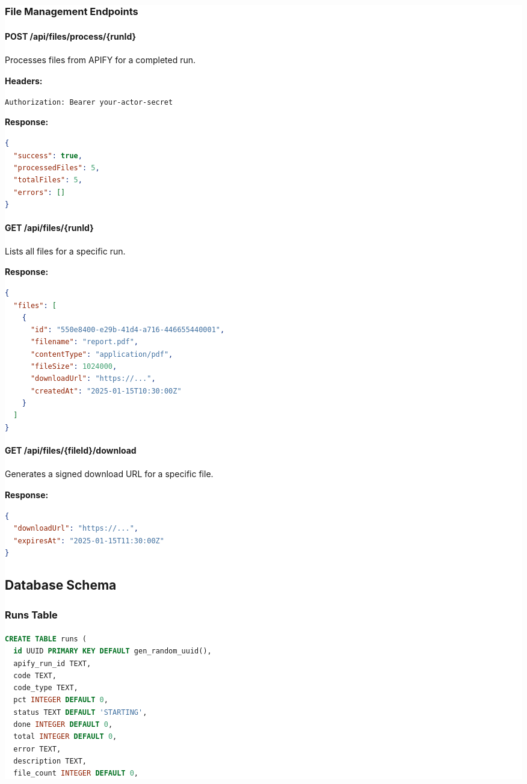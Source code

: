 ### File Management Endpoints

#### POST /api/files/process/{runId}
Processes files from APIFY for a completed run.

**Headers:**
```
Authorization: Bearer your-actor-secret
```

**Response:**
```json
{
  "success": true,
  "processedFiles": 5,
  "totalFiles": 5,
  "errors": []
}
```

#### GET /api/files/{runId}
Lists all files for a specific run.

**Response:**
```json
{
  "files": [
    {
      "id": "550e8400-e29b-41d4-a716-446655440001",
      "filename": "report.pdf",
      "contentType": "application/pdf",
      "fileSize": 1024000,
      "downloadUrl": "https://...",
      "createdAt": "2025-01-15T10:30:00Z"
    }
  ]
}
```

#### GET /api/files/{fileId}/download
Generates a signed download URL for a specific file.

**Response:**
```json
{
  "downloadUrl": "https://...",
  "expiresAt": "2025-01-15T11:30:00Z"
}
```

## Database Schema

### Runs Table
```sql
CREATE TABLE runs (
  id UUID PRIMARY KEY DEFAULT gen_random_uuid(),
  apify_run_id TEXT,
  code TEXT,
  code_type TEXT,
  pct INTEGER DEFAULT 0,
  status TEXT DEFAULT 'STARTING',
  done INTEGER DEFAULT 0,
  total INTEGER DEFAULT 0,
  error TEXT,
  description TEXT,
  file_count INTEGER DEFAULT 0,
```